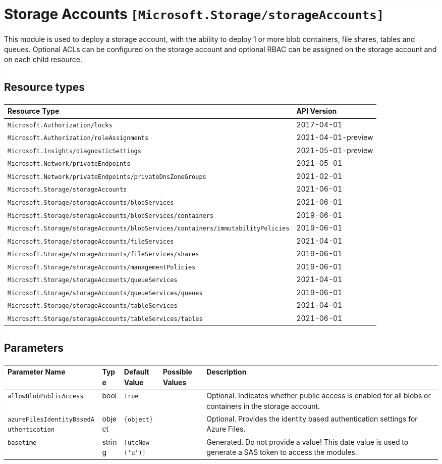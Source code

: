 # Storage Accounts `[Microsoft.Storage/storageAccounts]`

This module is used to deploy a storage account, with the ability to deploy 1 or more blob containers, file shares, tables and queues. Optional ACLs can be configured on the storage account and optional RBAC can be assigned on the storage account and on each child resource.

## Resource types

| Resource Type                                                                    | API Version        |
| :------------------------------------------------------------------------------- | :----------------- |
| `Microsoft.Authorization/locks`                                                  | 2017-04-01         |
| `Microsoft.Authorization/roleAssignments`                                        | 2021-04-01-preview |
| `Microsoft.Insights/diagnosticSettings`                                          | 2021-05-01-preview |
| `Microsoft.Network/privateEndpoints`                                             | 2021-05-01         |
| `Microsoft.Network/privateEndpoints/privateDnsZoneGroups`                        | 2021-02-01         |
| `Microsoft.Storage/storageAccounts`                                              | 2021-06-01         |
| `Microsoft.Storage/storageAccounts/blobServices`                                 | 2021-06-01         |
| `Microsoft.Storage/storageAccounts/blobServices/containers`                      | 2019-06-01         |
| `Microsoft.Storage/storageAccounts/blobServices/containers/immutabilityPolicies` | 2019-06-01         |
| `Microsoft.Storage/storageAccounts/fileServices`                                 | 2021-04-01         |
| `Microsoft.Storage/storageAccounts/fileServices/shares`                          | 2019-06-01         |
| `Microsoft.Storage/storageAccounts/managementPolicies`                           | 2019-06-01         |
| `Microsoft.Storage/storageAccounts/queueServices`                                | 2021-04-01         |
| `Microsoft.Storage/storageAccounts/queueServices/queues`                         | 2019-06-01         |
| `Microsoft.Storage/storageAccounts/tableServices`                                | 2021-04-01         |
| `Microsoft.Storage/storageAccounts/tableServices/tables`                         | 2021-06-01         |

## Parameters

| Parameter Name                          | Type                                              | Default Value                | Possible Values                                                                                                        | Description                                                                                                                                                                                                                                                                                                                                                                                                     |
| :-------------------------------------- | :------------------------------------------------ | :--------------------------- | :--------------------------------------------------------------------------------------------------------------------- | :-------------------------------------------------------------------------------------------------------------------------------------------------------------------------------------------------------------------------------------------------------------------------------------------------------------------------------------------------------------------------------------------------------------- |
| `allowBlobPublicAccess`                 | bool                                              | `True`                       |                                                                                                                        | Optional. Indicates whether public access is enabled for all blobs or containers in the storage account.                                                                                                                                                                                                                                                                                                        |
| `azureFilesIdentityBasedAuthentication` | object                                            | `{object}`                   |                                                                                                                        | Optional. Provides the identity based authentication settings for Azure Files.                                                                                                                                                                                                                                                                                                                                  |
| `basetime`                              | string                                            | `[utcNow('u')]`              |                                                                                                                        | Generated. Do not provide a value! This date value is used to generate a SAS token to access the modules.                                                                                                                                                                                                                                                                                                       |